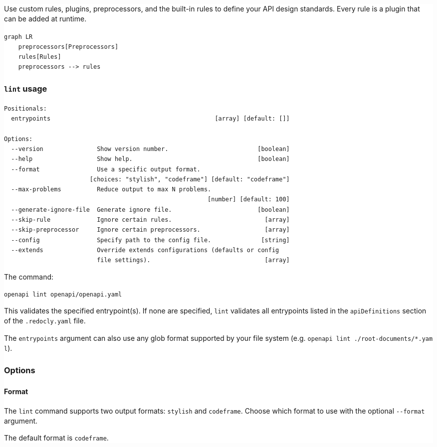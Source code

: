 Use custom rules, plugins, preprocessors, and the built-in rules to define your API design standards. Every rule is a plugin that can be added at runtime.


```mermaid
graph LR
    preprocessors[Preprocessors]
    rules[Rules]
    preprocessors --> rules
```


### `lint` usage


```shell
Positionals:
  entrypoints                                              [array] [default: []]

Options:
  --version               Show version number.                         [boolean]
  --help                  Show help.                                   [boolean]
  --format                Use a specific output format.
                        [choices: "stylish", "codeframe"] [default: "codeframe"]
  --max-problems          Reduce output to max N problems.
                                                         [number] [default: 100]
  --generate-ignore-file  Generate ignore file.                        [boolean]
  --skip-rule             Ignore certain rules.                          [array]
  --skip-preprocessor     Ignore certain preprocessors.                  [array]
  --config                Specify path to the config file.              [string]
  --extends               Override extends configurations (defaults or config
                          file settings).                                [array]
```


The command:


```bash
openapi lint openapi/openapi.yaml
```


This validates the specified entrypoint(s). If none are specified, `lint` validates all entrypoints listed in the `apiDefinitions` section of the `.redocly.yaml` file.

The `entrypoints` argument can also use any glob format supported by your file system (e.g. `openapi lint ./root-documents/*.yaml`).


### Options


#### Format

The `lint` command supports two output formats: `stylish` and `codeframe`. Choose which format to use with the optional `--format` argument.

The default format is `codeframe`.
